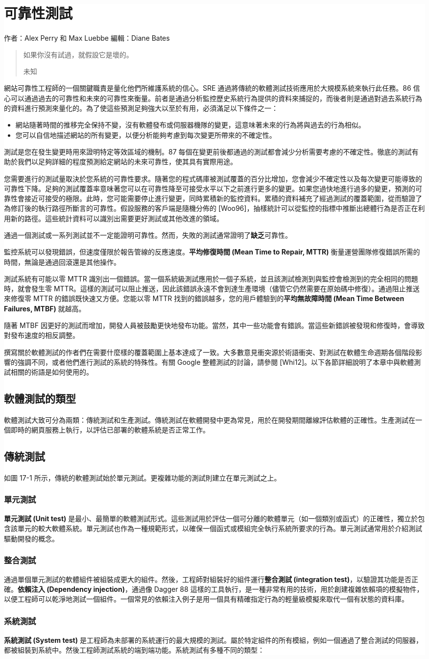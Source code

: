 # 可靠性測試

作者：Alex Perry 和 Max Luebbe 編輯：Diane Bates

> 如果你沒有試過，就假設它是壞的。
>
> 未知

網站可靠性工程師的一個關鍵職責是量化他們所維護系統的信心。SRE 通過將傳統的軟體測試技術應用於大規模系統來執行此任務。86 信心可以通過過去的可靠性和未來的可靠性來衡量。前者是通過分析監控歷史系統行為提供的資料來捕捉的，而後者則是通過對過去系統行為的資料進行預測來量化的。為了使這些預測足夠強大以至於有用，必須滿足以下條件之一：

- 網站隨著時間的推移完全保持不變，沒有軟體發布或伺服器機隊的變更，這意味著未來的行為將與過去的行為相似。
- 您可以自信地描述網站的所有變更，以便分析能夠考慮到每次變更所帶來的不確定性。

測試是您在發生變更時用來證明特定等效區域的機制。87 每個在變更前後都通過的測試都會減少分析需要考慮的不確定性。徹底的測試有助於我們以足夠詳細的程度預測給定網站的未來可靠性，使其具有實際用途。

您需要進行的測試量取決於您系統的可靠性要求。隨著您的程式碼庫被測試覆蓋的百分比增加，您會減少不確定性以及每次變更可能導致的可靠性下降。足夠的測試覆蓋率意味著您可以在可靠性降至可接受水平以下之前進行更多的變更。如果您過快地進行過多的變更，預測的可靠性會接近可接受的極限。此時，您可能需要停止進行變更，同時累積新的監控資料。累積的資料補充了經過測試的覆蓋範圍，從而驗證了為修訂後的執行路徑所斷言的可靠性。假設服務的客戶端是隨機分佈的 [Woo96]，抽樣統計可以從監控的指標中推斷出總體行為是否正在利用新的路徑。這些統計資料可以識別出需要更好測試或其他改進的領域。

通過一個測試或一系列測試並不一定能證明可靠性。然而，失敗的測試通常證明了**缺乏**可靠性。

監控系統可以發現錯誤，但速度僅限於報告管線的反應速度。**平均修復時間 (Mean Time to Repair, MTTR)** 衡量運營團隊修復錯誤所需的時間，無論是通過回滾還是其他操作。

測試系統有可能以零 MTTR 識別出一個錯誤。當一個系統級測試應用於一個子系統，並且該測試檢測到與監控會檢測到的完全相同的問題時，就會發生零 MTTR。這樣的測試可以阻止推送，因此該錯誤永遠不會到達生產環境（儘管它仍然需要在原始碼中修復）。通過阻止推送來修復零 MTTR 的錯誤既快速又方便。您能以零 MTTR 找到的錯誤越多，您的用戶體驗到的**平均無故障時間 (Mean Time Between Failures, MTBF)** 就越高。

隨著 MTBF 因更好的測試而增加，開發人員被鼓勵更快地發布功能。當然，其中一些功能會有錯誤。當這些新錯誤被發現和修復時，會導致對發布速度的相反調整。

撰寫關於軟體測試的作者們在需要什麼樣的覆蓋範圍上基本達成了一致。大多數意見衝突源於術語衝突、對測試在軟體生命週期各個階段影響的強調不同，或者他們進行測試的系統的特殊性。有關 Google 整體測試的討論，請參閱 [Whi12]。以下各節詳細說明了本章中與軟體測試相關的術語是如何使用的。

## 軟體測試的類型

軟體測試大致可分為兩類：傳統測試和生產測試。傳統測試在軟體開發中更為常見，用於在開發期間離線評估軟體的正確性。生產測試在一個即時的網頁服務上執行，以評估已部署的軟體系統是否正常工作。

## 傳統測試

如圖 17-1 所示，傳統的軟體測試始於單元測試。更複雜功能的測試則建立在單元測試之上。

### 單元測試

**單元測試 (Unit test)** 是最小、最簡單的軟體測試形式。這些測試用於評估一個可分離的軟體單元（如一個類別或函式）的正確性，獨立於包含該單元的較大軟體系統。單元測試也作為一種規範形式，以確保一個函式或模組完全執行系統所要求的行為。單元測試通常用於介紹測試驅動開發的概念。

### 整合測試

通過單個單元測試的軟體組件被組裝成更大的組件。然後，工程師對組裝好的組件運行**整合測試 (integration test)**，以驗證其功能是否正確。**依賴注入 (Dependency injection)**，通過像 Dagger 88 這樣的工具執行，是一種非常有用的技術，用於創建複雜依賴項的模擬物件，以便工程師可以乾淨地測試一個組件。一個常見的依賴注入例子是用一個具有精確指定行為的輕量級模擬來取代一個有狀態的資料庫。

### 系統測試

**系統測試 (System test)** 是工程師為未部署的系統運行的最大規模的測試。屬於特定組件的所有模組，例如一個通過了整合測試的伺服器，都被組裝到系統中。然後工程師測試系統的端到端功能。系統測試有多種不同的類型：
